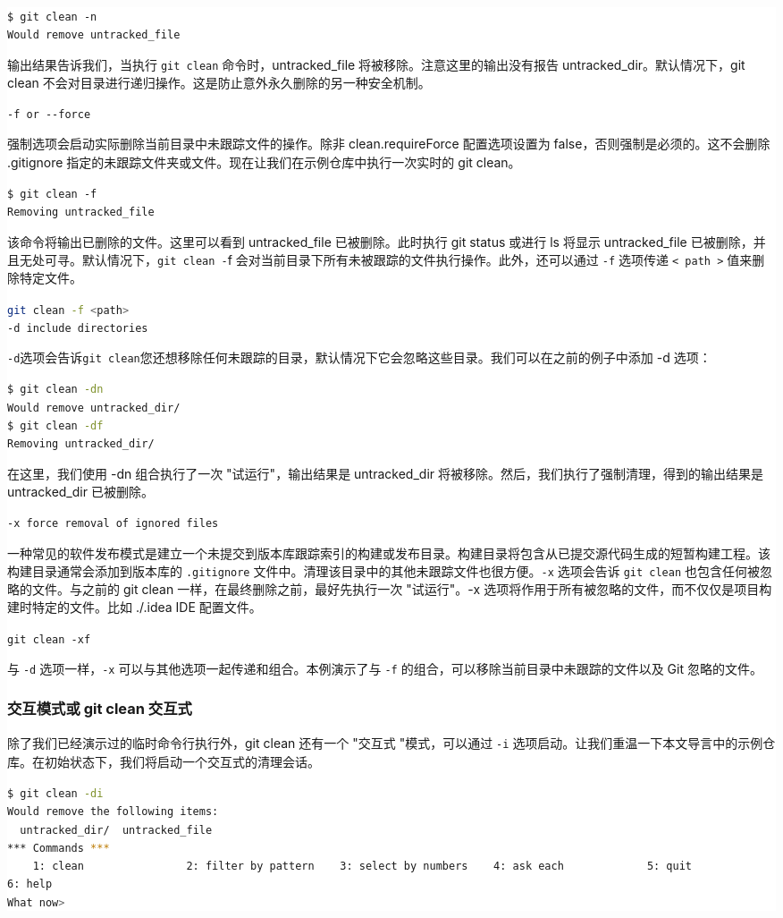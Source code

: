 ```
$ git clean -n
Would remove untracked_file
```

输出结果告诉我们，当执行 `git clean` 命令时，untracked_file 将被移除。注意这里的输出没有报告 untracked_dir。默认情况下，git clean 不会对目录进行递归操作。这是防止意外永久删除的另一种安全机制。

```
-f or --force
```

强制选项会启动实际删除当前目录中未跟踪文件的操作。除非 clean.requireForce 配置选项设置为 false，否则强制是必须的。这不会删除 .gitignore 指定的未跟踪文件夹或文件。现在让我们在示例仓库中执行一次实时的 git clean。

```
$ git clean -f 
Removing untracked_file
```

该命令将输出已删除的文件。这里可以看到 untracked_file 已被删除。此时执行 git status 或进行 ls 将显示 untracked_file 已被删除，并且无处可寻。默认情况下，`git clean -`f 会对当前目录下所有未被跟踪的文件执行操作。此外，还可以通过 `-f` 选项传递 `< path >` 值来删除特定文件。

```bash
git clean -f <path>
-d include directories
```

`-d`选项会告诉`git clean`您还想移除任何未跟踪的目录，默认情况下它会忽略这些目录。我们可以在之前的例子中添加 -d 选项：

```bash
$ git clean -dn
Would remove untracked_dir/
$ git clean -df
Removing untracked_dir/
```

在这里，我们使用 -dn 组合执行了一次 "试运行"，输出结果是 untracked_dir 将被移除。然后，我们执行了强制清理，得到的输出结果是 untracked_dir 已被删除。

```
-x force removal of ignored files
```

一种常见的软件发布模式是建立一个未提交到版本库跟踪索引的构建或发布目录。构建目录将包含从已提交源代码生成的短暂构建工程。该构建目录通常会添加到版本库的 `.gitignore` 文件中。清理该目录中的其他未跟踪文件也很方便。`-x` 选项会告诉 `git clean` 也包含任何被忽略的文件。与之前的 git clean 一样，在最终删除之前，最好先执行一次 "试运行"。-x 选项将作用于所有被忽略的文件，而不仅仅是项目构建时特定的文件。比如 ./.idea IDE 配置文件。

```
git clean -xf
```

与 `-d` 选项一样，`-x` 可以与其他选项一起传递和组合。本例演示了与 `-f` 的组合，可以移除当前目录中未跟踪的文件以及 Git 忽略的文件。

### 交互模式或 git clean 交互式

除了我们已经演示过的临时命令行执行外，git clean 还有一个 "交互式 "模式，可以通过 `-i` 选项启动。让我们重温一下本文导言中的示例仓库。在初始状态下，我们将启动一个交互式的清理会话。

```bash
$ git clean -di
Would remove the following items:
  untracked_dir/  untracked_file
*** Commands ***
    1: clean                2: filter by pattern    3: select by numbers    4: ask each             5: quit                 6: help
What now>
```
